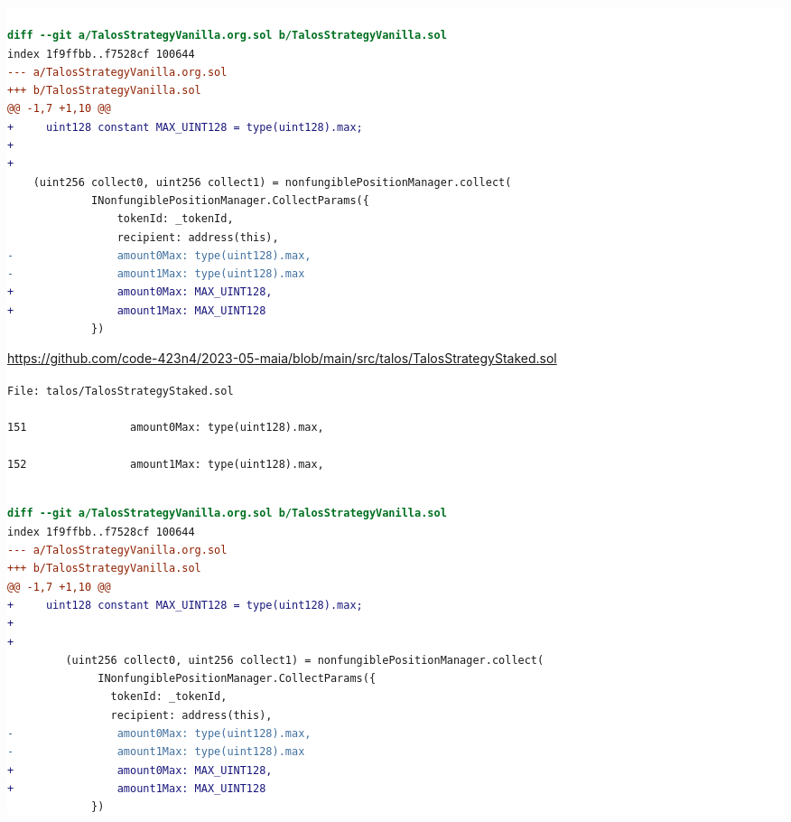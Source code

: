 ```diff

diff --git a/TalosStrategyVanilla.org.sol b/TalosStrategyVanilla.sol
index 1f9ffbb..f7528cf 100644
--- a/TalosStrategyVanilla.org.sol
+++ b/TalosStrategyVanilla.sol
@@ -1,7 +1,10 @@
+     uint128 constant MAX_UINT128 = type(uint128).max;
+
+
    (uint256 collect0, uint256 collect1) = nonfungiblePositionManager.collect(
             INonfungiblePositionManager.CollectParams({
                 tokenId: _tokenId,
                 recipient: address(this),
-                amount0Max: type(uint128).max,
-                amount1Max: type(uint128).max
+                amount0Max: MAX_UINT128,
+                amount1Max: MAX_UINT128
             })

```

https://github.com/code-423n4/2023-05-maia/blob/main/src/talos/TalosStrategyStaked.sol

```solidity
File: talos/TalosStrategyStaked.sol

151                amount0Max: type(uint128).max,

152                amount1Max: type(uint128).max,

```

```diff

diff --git a/TalosStrategyVanilla.org.sol b/TalosStrategyVanilla.sol
index 1f9ffbb..f7528cf 100644
--- a/TalosStrategyVanilla.org.sol
+++ b/TalosStrategyVanilla.sol
@@ -1,7 +1,10 @@
+     uint128 constant MAX_UINT128 = type(uint128).max;
+
+
         (uint256 collect0, uint256 collect1) = nonfungiblePositionManager.collect(
              INonfungiblePositionManager.CollectParams({
                tokenId: _tokenId,
                recipient: address(this),
-                amount0Max: type(uint128).max,
-                amount1Max: type(uint128).max
+                amount0Max: MAX_UINT128,
+                amount1Max: MAX_UINT128
             })

```
